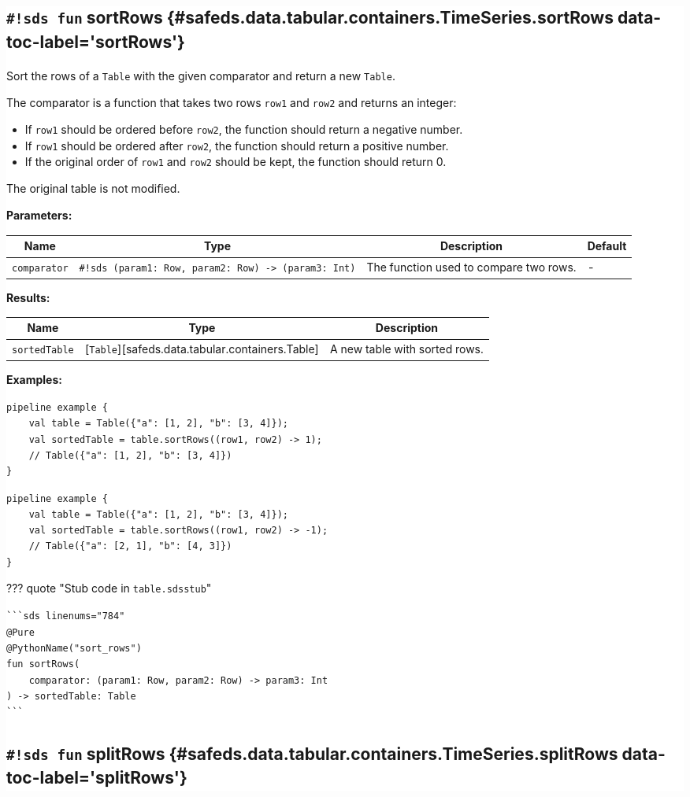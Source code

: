 ## `#!sds fun` sortRows {#safeds.data.tabular.containers.TimeSeries.sortRows data-toc-label='sortRows'}

Sort the rows of a `Table` with the given comparator and return a new `Table`.

The comparator is a function that takes two rows `row1` and `row2` and
returns an integer:

* If `row1` should be ordered before `row2`, the function should return a negative number.
* If `row1` should be ordered after `row2`, the function should return a positive number.
* If the original order of `row1` and `row2` should be kept, the function should return 0.

The original table is not modified.

**Parameters:**

| Name | Type | Description | Default |
|------|------|-------------|---------|
| `comparator` | `#!sds (param1: Row, param2: Row) -> (param3: Int)` | The function used to compare two rows. | - |

**Results:**

| Name | Type | Description |
|------|------|-------------|
| `sortedTable` | [`Table`][safeds.data.tabular.containers.Table] | A new table with sorted rows. |

**Examples:**

```sds hl_lines="3"
pipeline example {
    val table = Table({"a": [1, 2], "b": [3, 4]});
    val sortedTable = table.sortRows((row1, row2) -> 1);
    // Table({"a": [1, 2], "b": [3, 4]})
}
```
```sds hl_lines="3"
pipeline example {
    val table = Table({"a": [1, 2], "b": [3, 4]});
    val sortedTable = table.sortRows((row1, row2) -> -1);
    // Table({"a": [2, 1], "b": [4, 3]})
}
```

??? quote "Stub code in `table.sdsstub`"

    ```sds linenums="784"
    @Pure
    @PythonName("sort_rows")
    fun sortRows(
        comparator: (param1: Row, param2: Row) -> param3: Int
    ) -> sortedTable: Table
    ```

## `#!sds fun` splitRows {#safeds.data.tabular.containers.TimeSeries.splitRows data-toc-label='splitRows'}
